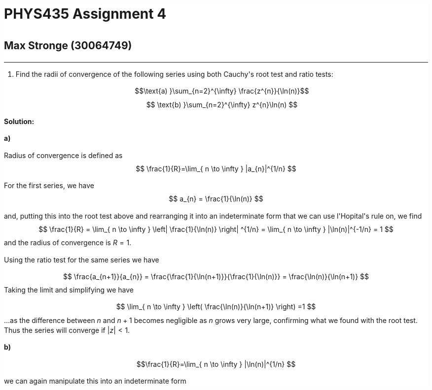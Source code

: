 # PHYS435 Assignment 4
## Max Stronge (30064749)

***

1. Find the radii of convergence of the following series using both Cauchy's root test and ratio tests:
	
	$$\text{a) }\sum_{n=2}^{\infty} \frac{z^{n}}{\ln(n)}$$
$$
\text{b) }\sum_{n=2}^{\infty} z^{n}\ln(n)
$$


**Solution:**

**a)**

Radius of convergence is defined as 
$$
\frac{1}{R}=\lim_{ n \to \infty } |a_{n}|^{1/n}
$$

For the first series, we have 
$$
a_{n} = \frac{1}{\ln(n)}
$$

and, putting this into the root test above and rearranging it into an indeterminate form that we can use l'Hopital's rule on, we find
$$
\frac{1}{R} = \lim_{ n \to \infty } \left| \frac{1}{\ln(n)} \right| ^{1/n} = \lim_{ n \to \infty } |\ln(n)|^{-1/n} = 1
$$
and the radius of convergence is $R=1.$

Using the ratio test for the same series we have

$$
\frac{a_{n+1}}{a_{n}} = \frac{\frac{1}{\ln(n+1)}}{\frac{1}{\ln(n)}} = \frac{\ln(n)}{\ln(n+1)}
$$
Taking the limit and simplifying we have

$$
\lim_{ n \to \infty } \left( \frac{\ln(n)}{\ln(n+1)} \right)   =1
$$
...as the difference between $n$ and $n+1$ becomes negligible as $n$ grows very large, confirming what we found with the root test. Thus the series will converge if $|z|<1.$

**b)**

$$\frac{1}{R}=\lim_{ n \to \infty } |\ln(n)|^{1/n} $$

we can again manipulate this into an indeterminate form

